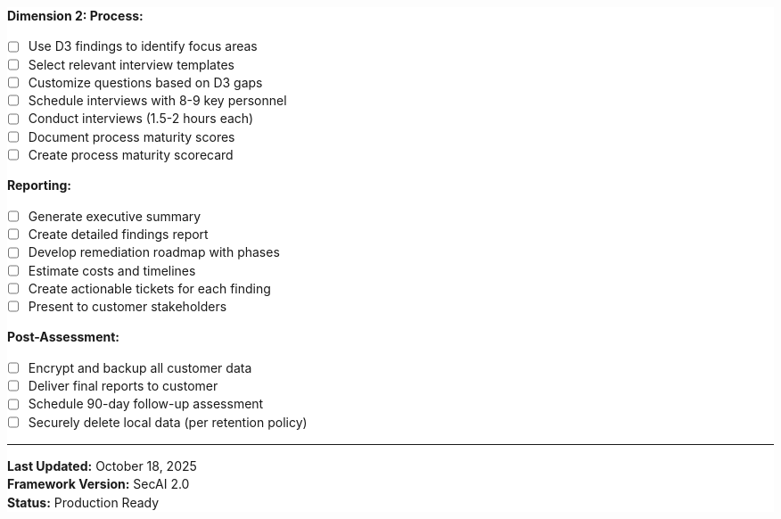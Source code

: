 **Dimension 2: Process:**
- [ ] Use D3 findings to identify focus areas
- [ ] Select relevant interview templates
- [ ] Customize questions based on D3 gaps
- [ ] Schedule interviews with 8-9 key personnel
- [ ] Conduct interviews (1.5-2 hours each)
- [ ] Document process maturity scores
- [ ] Create process maturity scorecard

**Reporting:**
- [ ] Generate executive summary
- [ ] Create detailed findings report
- [ ] Develop remediation roadmap with phases
- [ ] Estimate costs and timelines
- [ ] Create actionable tickets for each finding
- [ ] Present to customer stakeholders

**Post-Assessment:**
- [ ] Encrypt and backup all customer data
- [ ] Deliver final reports to customer
- [ ] Schedule 90-day follow-up assessment
- [ ] Securely delete local data (per retention policy)

---

**Last Updated:** October 18, 2025  
**Framework Version:** SecAI 2.0  
**Status:** Production Ready

